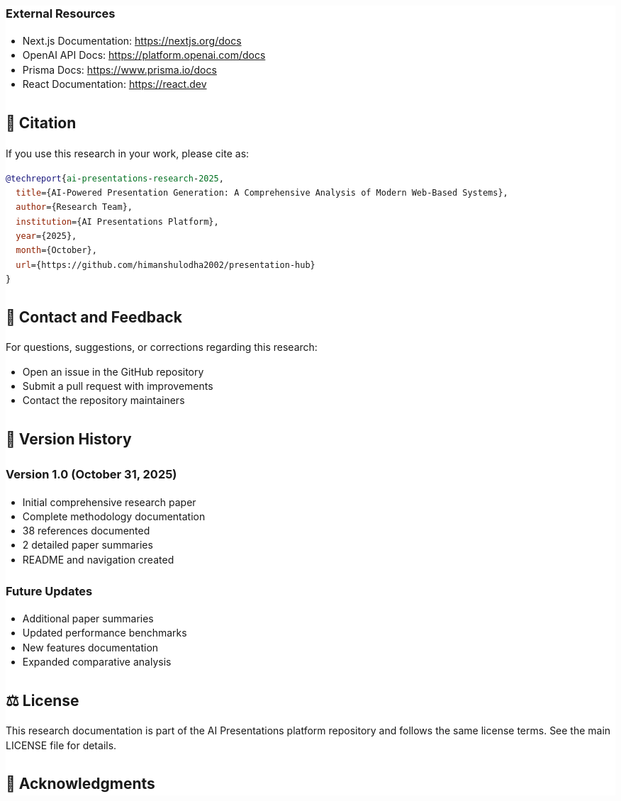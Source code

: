 ### External Resources
- Next.js Documentation: https://nextjs.org/docs
- OpenAI API Docs: https://platform.openai.com/docs
- Prisma Docs: https://www.prisma.io/docs
- React Documentation: https://react.dev

## 📝 Citation

If you use this research in your work, please cite as:

```bibtex
@techreport{ai-presentations-research-2025,
  title={AI-Powered Presentation Generation: A Comprehensive Analysis of Modern Web-Based Systems},
  author={Research Team},
  institution={AI Presentations Platform},
  year={2025},
  month={October},
  url={https://github.com/himanshulodha2002/presentation-hub}
}
```

## 📧 Contact and Feedback

For questions, suggestions, or corrections regarding this research:
- Open an issue in the GitHub repository
- Submit a pull request with improvements
- Contact the repository maintainers

## 📅 Version History

### Version 1.0 (October 31, 2025)
- Initial comprehensive research paper
- Complete methodology documentation
- 38 references documented
- 2 detailed paper summaries
- README and navigation created

### Future Updates
- Additional paper summaries
- Updated performance benchmarks
- New features documentation
- Expanded comparative analysis

## ⚖️ License

This research documentation is part of the AI Presentations platform repository and follows the same license terms. See the main LICENSE file for details.

## 🙏 Acknowledgments
